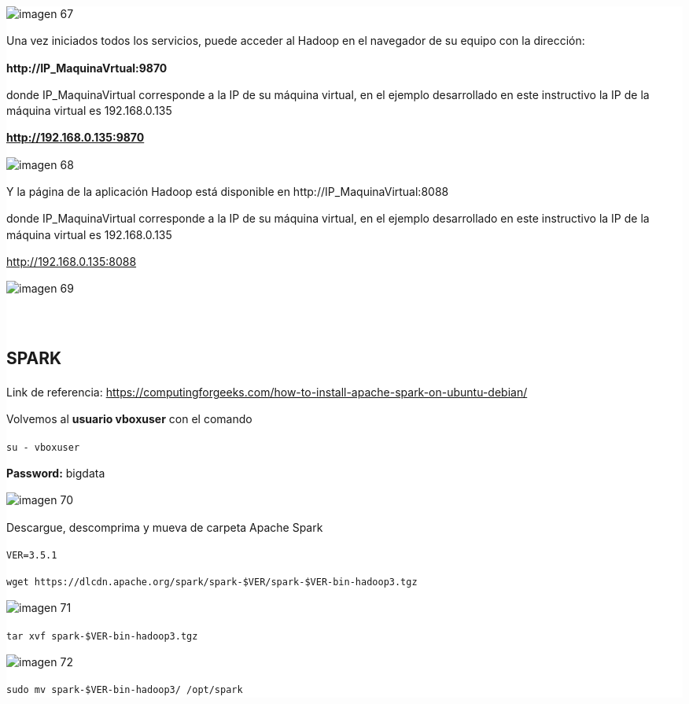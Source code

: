 ![imagen 67](https://ucarecdn.com/1155d185-2b2b-4816-9ec8-2195832f6ed7/page54_image1.jpg)

Una vez iniciados todos los servicios, puede acceder al Hadoop en el navegador de su equipo con la dirección:

**http://IP_MaquinaVrtual:9870**

donde IP_MaquinaVirtual corresponde a la IP de su máquina virtual, en el ejemplo desarrollado en este instructivo la IP de la máquina virtual es 192.168.0.135

**http://192.168.0.135:9870**

![imagen 68](https://ucarecdn.com/4af01b83-7e5d-48b7-89ba-beaefdeaff6f/page55_image1.jpg)

Y la página de la aplicación Hadoop está disponible en http://IP_MaquinaVirtual:8088

donde IP_MaquinaVirtual corresponde a la IP de su máquina virtual, en el ejemplo desarrollado en este instructivo la IP de la máquina virtual es 192.168.0.135

http://192.168.0.135:8088

![imagen 69](https://ucarecdn.com/fa099e18-7312-4bc8-9f31-3c69398f354b/page55_image2.jpg)

<br>

## SPARK

Link de referencia: https://computingforgeeks.com/how-to-install-apache-spark-on-ubuntu-debian/

Volvemos al **usuario vboxuser** con el comando
```
su - vboxuser
```
**Password:** bigdata

![imagen 70](https://ucarecdn.com/d9903cde-5b5f-4840-ab6e-c2e874ea8e61/page56_image1.jpg)

Descargue, descomprima y mueva de carpeta Apache Spark
```
VER=3.5.1
```
```
wget https://dlcdn.apache.org/spark/spark-$VER/spark-$VER-bin-hadoop3.tgz
```

![imagen 71](https://ucarecdn.com/052cb6df-f94a-4035-9b56-e0002c8837b7/page57_image1.jpg)

```
tar xvf spark-$VER-bin-hadoop3.tgz
```

![imagen 72](https://ucarecdn.com/65bb3355-402f-4009-996e-5e241dcc1f3f/page57_image2.jpg)

```
sudo mv spark-$VER-bin-hadoop3/ /opt/spark
```
